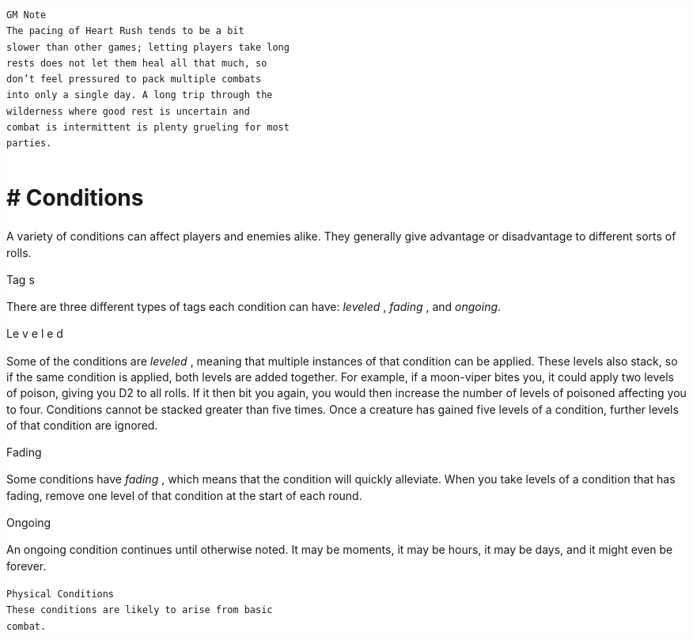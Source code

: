 ```
GM Note
The pacing of Heart Rush tends to be a bit
slower than other games; letting players take long
rests does not let them heal all that much, so
don’t feel pressured to pack multiple combats
into only a single day. A long trip through the
wilderness where good rest is uncertain and
combat is intermittent is plenty grueling for most
parties.
```

# # Conditions

A variety of conditions can affect players and
enemies alike. They generally give advantage or
disadvantage to different sorts of rolls.

Tag s

There are three different types of tags each
condition can have: _leveled_ , _fading_ , and _ongoing_.

Le v e l e d

Some of the conditions are _leveled_ , meaning that
multiple instances of that condition can be applied.
These levels also stack, so if the same condition is
applied, both levels are added together. For example,
if a moon-viper bites you, it could apply two levels
of poison, giving you D2 to all rolls. If it then bit you
again, you would then increase the number of levels
of poisoned affecting you to four.
Conditions cannot be stacked greater than five
times. Once a creature has gained five levels of a
condition, further levels of that condition are
ignored.

Fading

Some conditions have _fading_ , which means that
the condition will quickly alleviate. When you take
levels of a condition that has fading, remove one
level of that condition at the start of each round.

Ongoing

An ongoing condition continues until otherwise
noted. It may be moments, it may be hours, it may be
days, and it might even be forever.

```
Physical Conditions
These conditions are likely to arise from basic
combat.
```

